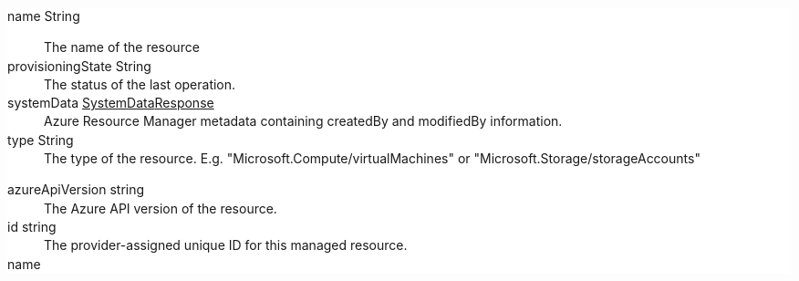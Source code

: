 <a data-swiftype-name="resource-property" data-swiftype-type="text" href="#name_java" style="color: inherit; text-decoration: inherit;">name</a>
</span>
        <span class="property-indicator"></span>
        <span class="property-type">String</span>
    </dt>
    <dd>The name of the resource</dd><dt class="property-"
            title="">
        <span id="provisioningstate_java">
<a data-swiftype-name="resource-property" data-swiftype-type="text" href="#provisioningstate_java" style="color: inherit; text-decoration: inherit;">provisioning<wbr>State</a>
</span>
        <span class="property-indicator"></span>
        <span class="property-type">String</span>
    </dt>
    <dd>The status of the last operation.</dd><dt class="property-"
            title="">
        <span id="systemdata_java">
<a data-swiftype-name="resource-property" data-swiftype-type="text" href="#systemdata_java" style="color: inherit; text-decoration: inherit;">system<wbr>Data</a>
</span>
        <span class="property-indicator"></span>
        <span class="property-type"><a href="#systemdataresponse">System<wbr>Data<wbr>Response</a></span>
    </dt>
    <dd>Azure Resource Manager metadata containing createdBy and modifiedBy information.</dd><dt class="property-"
            title="">
        <span id="type_java">
<a data-swiftype-name="resource-property" data-swiftype-type="text" href="#type_java" style="color: inherit; text-decoration: inherit;">type</a>
</span>
        <span class="property-indicator"></span>
        <span class="property-type">String</span>
    </dt>
    <dd>The type of the resource. E.g. &quot;Microsoft.Compute/virtualMachines&quot; or &quot;Microsoft.Storage/storageAccounts&quot;</dd></dl>
</pulumi-choosable>
</div>

<div>
<pulumi-choosable type="language" values="javascript,typescript">
<dl class="resources-properties"><dt class="property-"
            title="">
        <span id="azureapiversion_nodejs">
<a data-swiftype-name="resource-property" data-swiftype-type="text" href="#azureapiversion_nodejs" style="color: inherit; text-decoration: inherit;">azure<wbr>Api<wbr>Version</a>
</span>
        <span class="property-indicator"></span>
        <span class="property-type">string</span>
    </dt>
    <dd>The Azure API version of the resource.</dd><dt class="property-"
            title="">
        <span id="id_nodejs">
<a data-swiftype-name="resource-property" data-swiftype-type="text" href="#id_nodejs" style="color: inherit; text-decoration: inherit;">id</a>
</span>
        <span class="property-indicator"></span>
        <span class="property-type">string</span>
    </dt>
    <dd>The provider-assigned unique ID for this managed resource.</dd><dt class="property-"
            title="">
        <span id="name_nodejs">
<a data-swiftype-name="resource-property" data-swiftype-type="text" href="#name_nodejs" style="color: inherit; text-decoration: inherit;">name</a>
